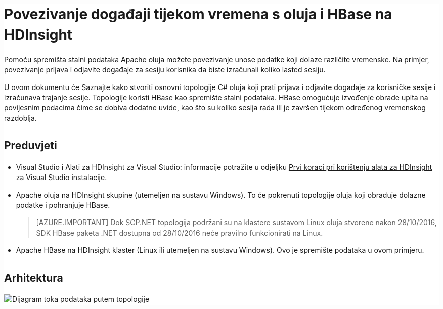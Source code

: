 <properties
 pageTitle="Povezivanje događaji tijekom vremena s oluja i HBase na HDInsight"
 description="Saznajte kako povezivanje događaja koji dolaze različite vremenske pomoću oluja i HBase na HDInsight."
 services="hdinsight"
 documentationCenter=""
 authors="Blackmist"
 manager="jhubbard"
 editor="cgronlun"
 tags="azure-portal"/>

<tags
 ms.service="hdinsight"
 ms.devlang="dotnet"
 ms.topic="article"
 ms.tgt_pltfrm="na"
 ms.workload="big-data"
 ms.date="10/27/2016"
 ms.author="larryfr"/>

# <a name="correlate-events-over-time-with-storm-and-hbase-on-hdinsight"></a>Povezivanje događaji tijekom vremena s oluja i HBase na HDInsight

Pomoću spremišta stalni podataka Apache oluja možete povezivanje unose podatke koji dolaze različite vremenske. Na primjer, povezivanje prijava i odjavite događaje za sesiju korisnika da biste izračunali koliko lasted sesiju.

U ovom dokumentu će Saznajte kako stvoriti osnovni topologije C# oluja koji prati prijava i odjavite događaje za korisničke sesije i izračunava trajanje sesije. Topologije koristi HBase kao spremište stalni podataka. HBase omogućuje izvođenje obrade upita na povijesnim podacima čime se dobiva dodatne uvide, kao što su koliko sesija rada ili je završen tijekom određenog vremenskog razdoblja.

## <a name="prerequisites"></a>Preduvjeti

- Visual Studio i Alati za HDInsight za Visual Studio: informacije potražite u odjeljku [Prvi koraci pri korištenju alata za HDInsight za Visual Studio](../HDInsight/hdinsight-hadoop-visual-studio-tools-get-started.md) instalacije.

- Apache oluja na HDInsight skupine (utemeljen na sustavu Windows). To će pokrenuti topologije oluja koji obrađuje dolazne podatke i pohranjuje HBase.

    > [AZURE.IMPORTANT] Dok SCP.NET topologija podržani su na klastere sustavom Linux oluja stvorene nakon 28/10/2016, SDK HBase paketa .NET dostupna od 28/10/2016 neće pravilno funkcionirati na Linux.

- Apache HBase na HDInsight klaster (Linux ili utemeljen na sustavu Windows). Ovo je spremište podataka u ovom primjeru.

## <a name="architecture"></a>Arhitektura

![Dijagram toka podataka putem topologije](./media/hdinsight-storm-correlation-topology/correlationtopology.png)
